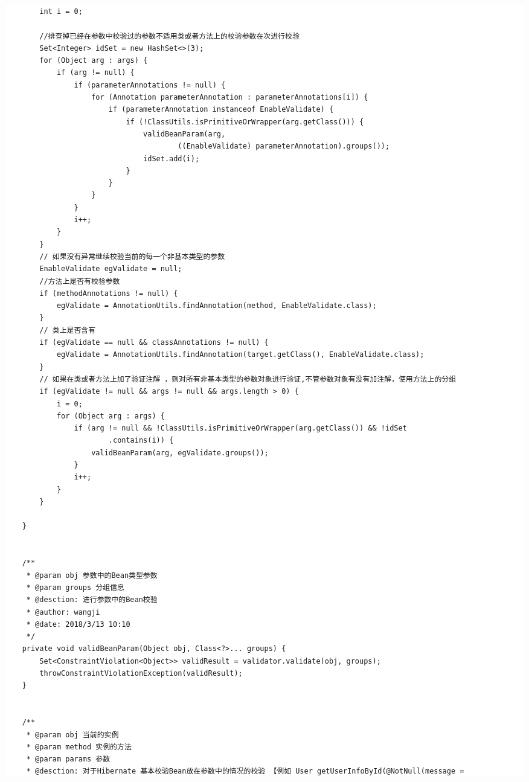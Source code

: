 ```
        int i = 0;

        //排查掉已经在参数中校验过的参数不适用类或者方法上的校验参数在次进行校验
        Set<Integer> idSet = new HashSet<>(3);
        for (Object arg : args) {
            if (arg != null) {
                if (parameterAnnotations != null) {
                    for (Annotation parameterAnnotation : parameterAnnotations[i]) {
                        if (parameterAnnotation instanceof EnableValidate) {
                            if (!ClassUtils.isPrimitiveOrWrapper(arg.getClass())) {
                                validBeanParam(arg,
                                        ((EnableValidate) parameterAnnotation).groups());
                                idSet.add(i);
                            }
                        }
                    }
                }
                i++;
            }
        }
        // 如果没有异常继续校验当前的每一个非基本类型的参数
        EnableValidate egValidate = null;
        //方法上是否有校验参数
        if (methodAnnotations != null) {
            egValidate = AnnotationUtils.findAnnotation(method, EnableValidate.class);
        }
        // 类上是否含有
        if (egValidate == null && classAnnotations != null) {
            egValidate = AnnotationUtils.findAnnotation(target.getClass(), EnableValidate.class);
        }
        // 如果在类或者方法上加了验证注解 ，则对所有非基本类型的参数对象进行验证,不管参数对象有没有加注解，使用方法上的分组
        if (egValidate != null && args != null && args.length > 0) {
            i = 0;
            for (Object arg : args) {
                if (arg != null && !ClassUtils.isPrimitiveOrWrapper(arg.getClass()) && !idSet
                        .contains(i)) {
                    validBeanParam(arg, egValidate.groups());
                }
                i++;
            }
        }

    }


    /**
     * @param obj 参数中的Bean类型参数
     * @param groups 分组信息
     * @desction: 进行参数中的Bean校验
     * @author: wangji
     * @date: 2018/3/13 10:10
     */
    private void validBeanParam(Object obj, Class<?>... groups) {
        Set<ConstraintViolation<Object>> validResult = validator.validate(obj, groups);
        throwConstraintViolationException(validResult);
    }


    /**
     * @param obj 当前的实例
     * @param method 实例的方法
     * @param params 参数
     * @desction: 对于Hibernate 基本校验Bean放在参数中的情况的校验 【例如 User getUserInfoById(@NotNull(message =
```